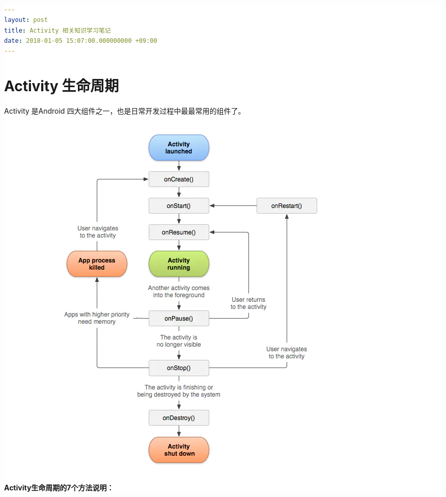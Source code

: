 ```yaml
---
layout: post
title: Activity 相关知识学习笔记
date: 2018-01-05 15:07:00.000000000 +09:00
---
```




# Activity 生命周期  

Activity 是Android 四大组件之一，也是日常开发过程中最最常用的组件了。

 ![avatar](https://github.com/XXXXJL/xxxxjl.github.io/raw/master/assets/blog_images/2019-01/2019010502.png?raw=true)

**Activity生命周期的7个方法说明：** 
